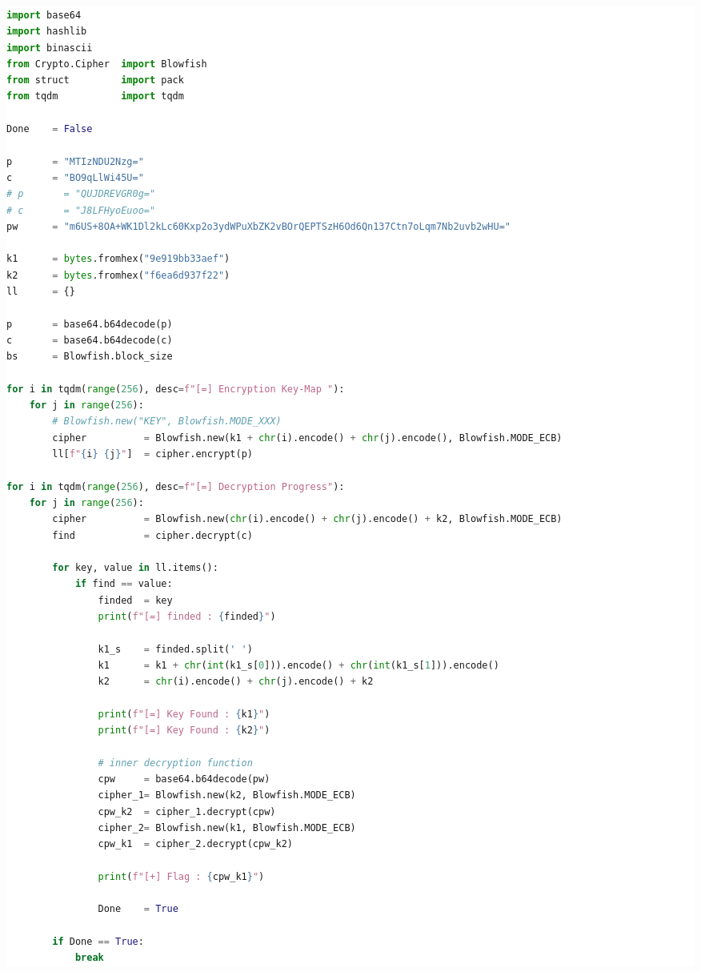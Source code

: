 ```python
import base64
import hashlib
import binascii
from Crypto.Cipher  import Blowfish
from struct         import pack
from tqdm           import tqdm

Done    = False

p       = "MTIzNDU2Nzg="
c       = "BO9qLlWi45U="
# p       = "QUJDREVGR0g="
# c       = "J8LFHyoEuoo="
pw      = "m6US+8OA+WK1Dl2kLc60Kxp2o3ydWPuXbZK2vBOrQEPTSzH6Od6Qn137Ctn7oLqm7Nb2uvb2wHU="

k1      = bytes.fromhex("9e919bb33aef")
k2      = bytes.fromhex("f6ea6d937f22")
ll      = {}

p       = base64.b64decode(p)
c       = base64.b64decode(c)
bs      = Blowfish.block_size

for i in tqdm(range(256), desc=f"[=] Encryption Key-Map "):
    for j in range(256):
        # Blowfish.new("KEY", Blowfish.MODE_XXX)
        cipher          = Blowfish.new(k1 + chr(i).encode() + chr(j).encode(), Blowfish.MODE_ECB)
        ll[f"{i} {j}"]  = cipher.encrypt(p)

for i in tqdm(range(256), desc=f"[=] Decryption Progress"):
    for j in range(256):
        cipher          = Blowfish.new(chr(i).encode() + chr(j).encode() + k2, Blowfish.MODE_ECB)
        find            = cipher.decrypt(c)

        for key, value in ll.items():
            if find == value:
                finded  = key
                print(f"[=] finded : {finded}")

                k1_s    = finded.split(' ')
                k1      = k1 + chr(int(k1_s[0])).encode() + chr(int(k1_s[1])).encode()
                k2      = chr(i).encode() + chr(j).encode() + k2

                print(f"[=] Key Found : {k1}")
                print(f"[=] Key Found : {k2}")

                # inner decryption function
                cpw     = base64.b64decode(pw)
                cipher_1= Blowfish.new(k2, Blowfish.MODE_ECB)
                cpw_k2  = cipher_1.decrypt(cpw)
                cipher_2= Blowfish.new(k1, Blowfish.MODE_ECB)
                cpw_k1  = cipher_2.decrypt(cpw_k2)

                print(f"[+] Flag : {cpw_k1}")

                Done    = True

        if Done == True:
            break
```

